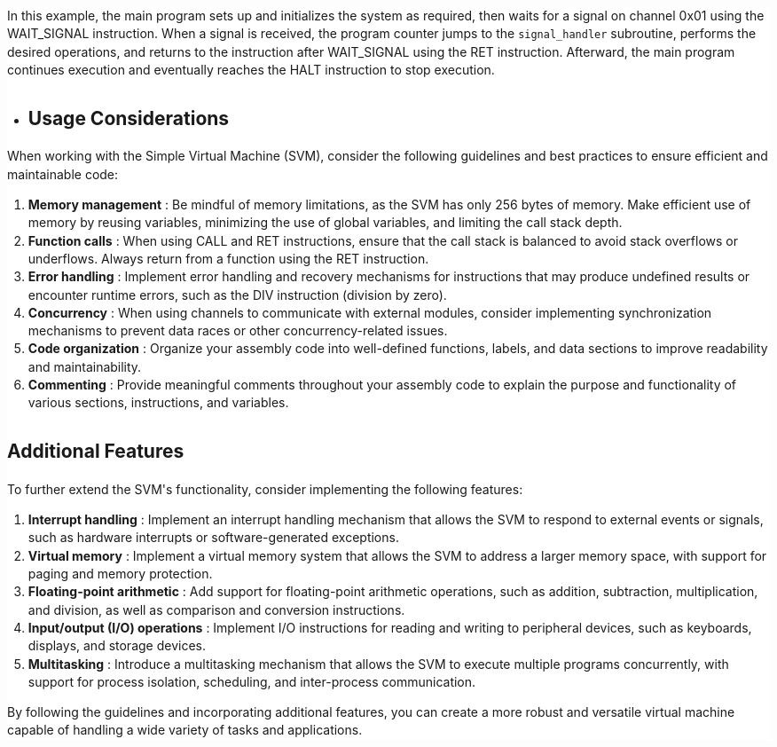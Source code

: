 

In this example, the main program sets up and initializes the system as required, then waits for a signal on channel 0x01 using the WAIT_SIGNAL instruction. When a signal is received, the program counter jumps to the `signal_handler` subroutine, performs the desired operations, and returns to the instruction after WAIT_SIGNAL using the RET instruction. Afterward, the main program continues execution and eventually reaches the HALT instruction to stop execution.


- ## Usage Considerations

When working with the Simple Virtual Machine (SVM), consider the following guidelines and best practices to ensure efficient and maintainable code:
1. **Memory management** : Be mindful of memory limitations, as the SVM has only 256 bytes of memory. Make efficient use of memory by reusing variables, minimizing the use of global variables, and limiting the call stack depth.
2. **Function calls** : When using CALL and RET instructions, ensure that the call stack is balanced to avoid stack overflows or underflows. Always return from a function using the RET instruction.
3. **Error handling** : Implement error handling and recovery mechanisms for instructions that may produce undefined results or encounter runtime errors, such as the DIV instruction (division by zero).
4. **Concurrency** : When using channels to communicate with external modules, consider implementing synchronization mechanisms to prevent data races or other concurrency-related issues.
5. **Code organization** : Organize your assembly code into well-defined functions, labels, and data sections to improve readability and maintainability.
6. **Commenting** : Provide meaningful comments throughout your assembly code to explain the purpose and functionality of various sections, instructions, and variables.
## Additional Features

To further extend the SVM's functionality, consider implementing the following features:
1. **Interrupt handling** : Implement an interrupt handling mechanism that allows the SVM to respond to external events or signals, such as hardware interrupts or software-generated exceptions.
2. **Virtual memory** : Implement a virtual memory system that allows the SVM to address a larger memory space, with support for paging and memory protection.
3. **Floating-point arithmetic** : Add support for floating-point arithmetic operations, such as addition, subtraction, multiplication, and division, as well as comparison and conversion instructions.
4. **Input/output (I/O) operations** : Implement I/O instructions for reading and writing to peripheral devices, such as keyboards, displays, and storage devices.
5. **Multitasking** : Introduce a multitasking mechanism that allows the SVM to execute multiple programs concurrently, with support for process isolation, scheduling, and inter-process communication.

By following the guidelines and incorporating additional features, you can create a more robust and versatile virtual machine capable of handling a wide variety of tasks and applications.

